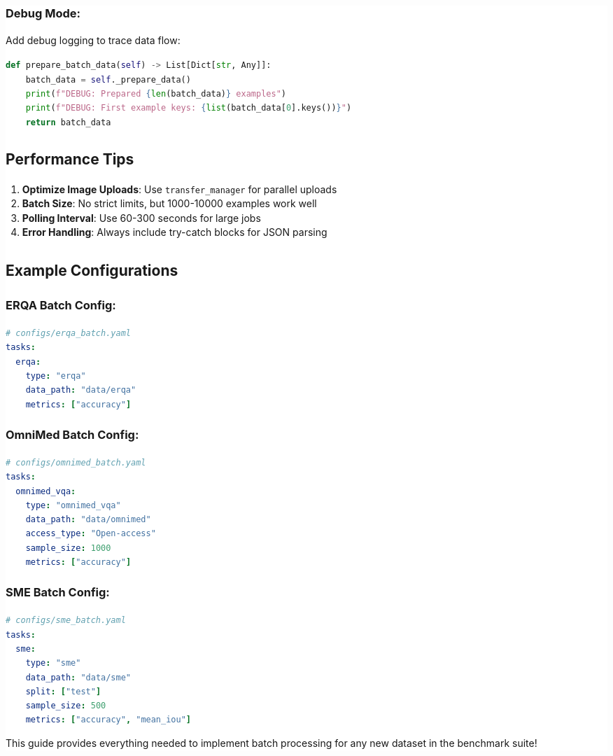 ### Debug Mode:
Add debug logging to trace data flow:

```python
def prepare_batch_data(self) -> List[Dict[str, Any]]:
    batch_data = self._prepare_data()
    print(f"DEBUG: Prepared {len(batch_data)} examples")
    print(f"DEBUG: First example keys: {list(batch_data[0].keys())}")
    return batch_data
```

## Performance Tips

1. **Optimize Image Uploads**: Use `transfer_manager` for parallel uploads
2. **Batch Size**: No strict limits, but 1000-10000 examples work well
3. **Polling Interval**: Use 60-300 seconds for large jobs
4. **Error Handling**: Always include try-catch blocks for JSON parsing

## Example Configurations

### ERQA Batch Config:
```yaml
# configs/erqa_batch.yaml
tasks:
  erqa:
    type: "erqa"
    data_path: "data/erqa"
    metrics: ["accuracy"]
```

### OmniMed Batch Config:
```yaml
# configs/omnimed_batch.yaml  
tasks:
  omnimed_vqa:
    type: "omnimed_vqa"
    data_path: "data/omnimed"
    access_type: "Open-access"
    sample_size: 1000
    metrics: ["accuracy"]
```

### SME Batch Config:
```yaml
# configs/sme_batch.yaml
tasks:
  sme:
    type: "sme"
    data_path: "data/sme"
    split: ["test"]
    sample_size: 500
    metrics: ["accuracy", "mean_iou"]
```

This guide provides everything needed to implement batch processing for any new dataset in the benchmark suite!